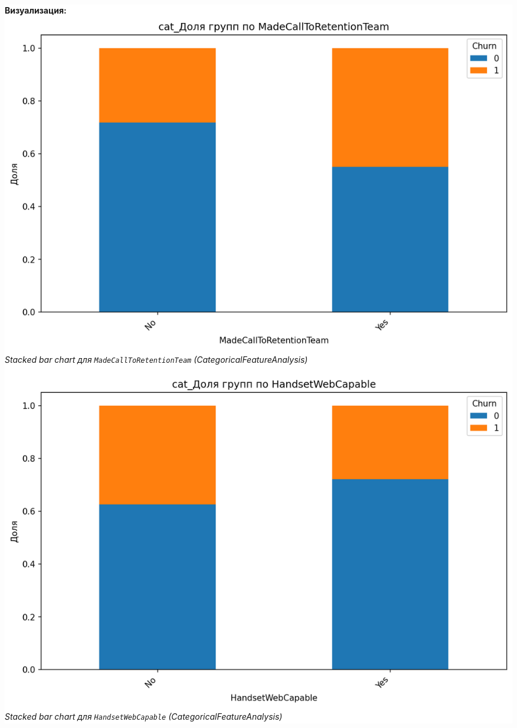 **Визуализация:**  
![MadeCallToRetentionTeam](images/cat_MadeCallToRetentionTeam_stacked_bar.png)  
*Stacked bar chart для `MadeCallToRetentionTeam` (CategoricalFeatureAnalysis)*  

![HandsetWebCapable](images/cat_HandsetWebCapable_stacked_bar.png)  
*Stacked bar chart для `HandsetWebCapable` (CategoricalFeatureAnalysis)*  
